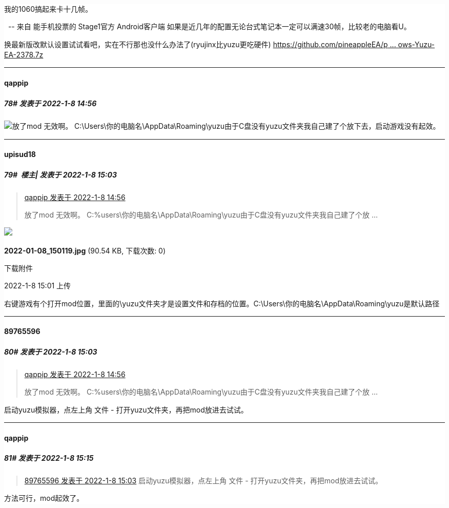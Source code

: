 我的1060搞起来卡十几帧。

  -- 来自 能手机投票的 Stage1官方 Android客户端</blockquote>
如果是近几年的配置无论台式笔记本一定可以满速30帧，比较老的电脑看U。

换最新版改默认设置试试看吧，实在不行那也没什么办法了(ryujinx比yuzu更吃硬件)
[https://github.com/pineappleEA/p ... ows-Yuzu-EA-2378.7z](https://github.com/pineappleEA/pineapple-src/releases/download/EA-2378/Windows-Yuzu-EA-2378.7z)

*****

####  qappip  
##### 78#       发表于 2022-1-8 14:56

<img src="https://static.saraba1st.com/image/smiley/face2017/001.png" referrerpolicy="no-referrer">放了mod 无效啊。 C:\Users\你的电脑名\AppData\Roaming\yuzu由于C盘没有yuzu文件夹我自己建了个放下去，启动游戏没有起效。

*****

####  upisud18  
##### 79#         楼主| 发表于 2022-1-8 15:03

<blockquote><a href="httphttps://bbs.saraba1st.com/2b/forum.php?mod=redirect&amp;goto=findpost&amp;pid=54210568&amp;ptid=2046120" target="_blank">qappip 发表于 2022-1-8 14:56</a>

放了mod 无效啊。 C:%users\你的电脑名\AppData\Roaming\yuzu由于C盘没有yuzu文件夹我自己建了个放 ...</blockquote>

<img src="https://img.saraba1st.com/forum/202201/08/150150byyygqqfqzyzzxqy.jpg" referrerpolicy="no-referrer">

<strong>2022-01-08_150119.jpg</strong> (90.54 KB, 下载次数: 0)

下载附件

2022-1-8 15:01 上传

右键游戏有个打开mod位置，里面的\yuzu文件夹才是设置文件和存档的位置。C:\Users\你的电脑名\AppData\Roaming\yuzu是默认路径

*****

####  89765596  
##### 80#       发表于 2022-1-8 15:03

<blockquote><a href="httphttps://bbs.saraba1st.com/2b/forum.php?mod=redirect&amp;goto=findpost&amp;pid=54210568&amp;ptid=2046120" target="_blank">qappip 发表于 2022-1-8 14:56</a>

放了mod 无效啊。 C:%users\你的电脑名\AppData\Roaming\yuzu由于C盘没有yuzu文件夹我自己建了个放 ...</blockquote>
启动yuzu模拟器，点左上角 文件 - 打开yuzu文件夹，再把mod放进去试试。



*****

####  qappip  
##### 81#       发表于 2022-1-8 15:15

<blockquote><a href="httphttps://bbs.saraba1st.com/2b/forum.php?mod=redirect&amp;goto=findpost&amp;pid=54210629&amp;ptid=2046120" target="_blank">89765596 发表于 2022-1-8 15:03</a>
启动yuzu模拟器，点左上角 文件 - 打开yuzu文件夹，再把mod放进去试试。</blockquote>
方法可行，mod起效了。
